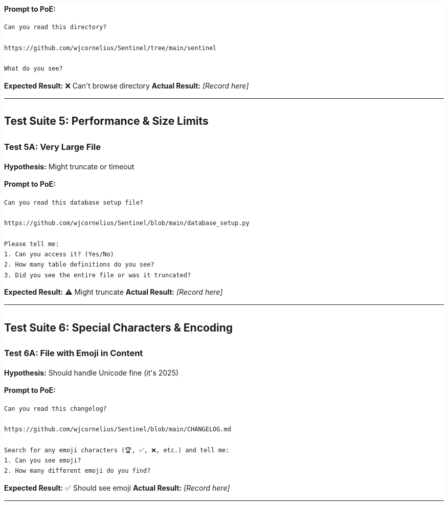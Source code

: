 **Prompt to PoE:**
```
Can you read this directory?

https://github.com/wjcornelius/Sentinel/tree/main/sentinel

What do you see?
```

**Expected Result:** ❌ Can't browse directory
**Actual Result:** _[Record here]_

---

## Test Suite 5: Performance & Size Limits

### Test 5A: Very Large File
**Hypothesis:** Might truncate or timeout

**Prompt to PoE:**
```
Can you read this database setup file?

https://github.com/wjcornelius/Sentinel/blob/main/database_setup.py

Please tell me:
1. Can you access it? (Yes/No)
2. How many table definitions do you see?
3. Did you see the entire file or was it truncated?
```

**Expected Result:** ⚠️ Might truncate
**Actual Result:** _[Record here]_

---

## Test Suite 6: Special Characters & Encoding

### Test 6A: File with Emoji in Content
**Hypothesis:** Should handle Unicode fine (it's 2025)

**Prompt to PoE:**
```
Can you read this changelog?

https://github.com/wjcornelius/Sentinel/blob/main/CHANGELOG.md

Search for any emoji characters (🏆, ✅, ❌, etc.) and tell me:
1. Can you see emoji?
2. How many different emoji do you find?
```

**Expected Result:** ✅ Should see emoji
**Actual Result:** _[Record here]_

---